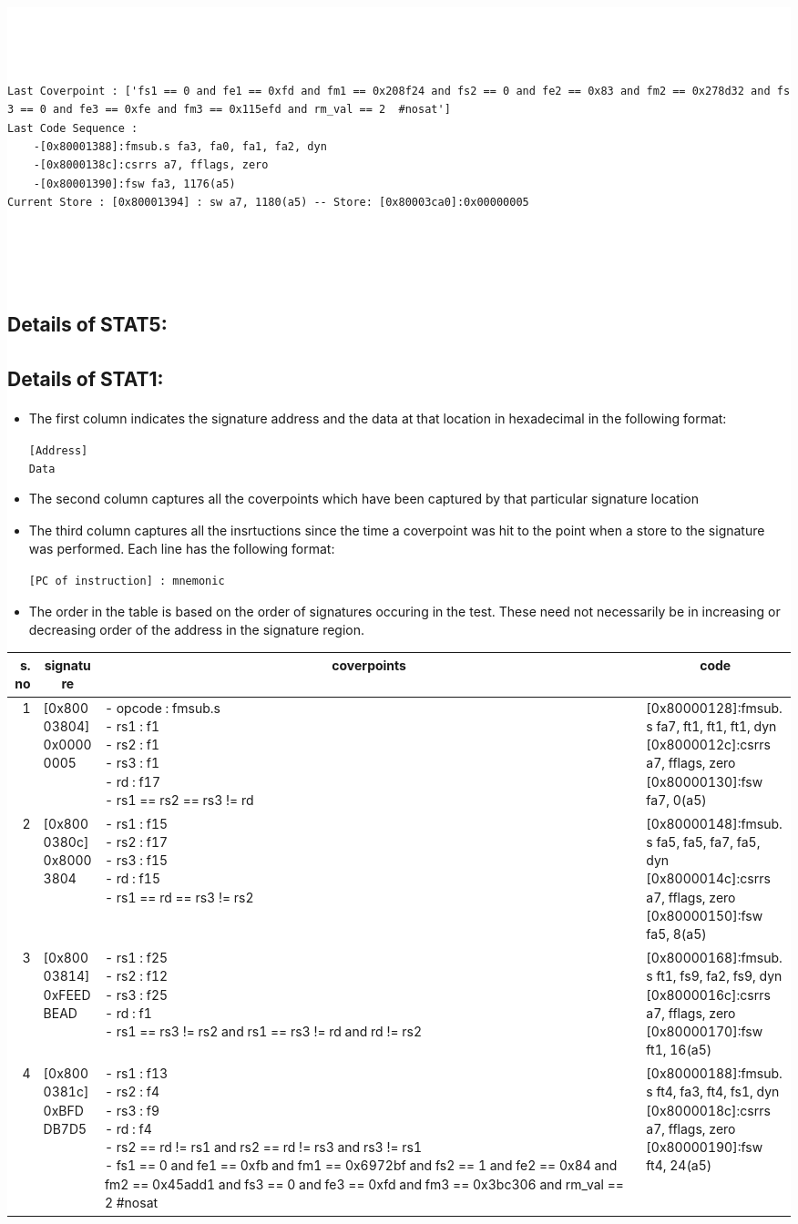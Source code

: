 ```




Last Coverpoint : ['fs1 == 0 and fe1 == 0xfd and fm1 == 0x208f24 and fs2 == 0 and fe2 == 0x83 and fm2 == 0x278d32 and fs3 == 0 and fe3 == 0xfe and fm3 == 0x115efd and rm_val == 2  #nosat']
Last Code Sequence : 
	-[0x80001388]:fmsub.s fa3, fa0, fa1, fa2, dyn
	-[0x8000138c]:csrrs a7, fflags, zero
	-[0x80001390]:fsw fa3, 1176(a5)
Current Store : [0x80001394] : sw a7, 1180(a5) -- Store: [0x80003ca0]:0x00000005





```

## Details of STAT5:



## Details of STAT1:

- The first column indicates the signature address and the data at that location in hexadecimal in the following format: 
  ```
  [Address]
  Data
  ```

- The second column captures all the coverpoints which have been captured by that particular signature location

- The third column captures all the insrtuctions since the time a coverpoint was
  hit to the point when a store to the signature was performed. Each line has
  the following format:
  ```
  [PC of instruction] : mnemonic
  ```
- The order in the table is based on the order of signatures occuring in the
  test. These need not necessarily be in increasing or decreasing order of the
  address in the signature region.

|s.no|        signature         |                                                                                                                                                            coverpoints                                                                                                                                                             |                                                             code                                                             |
|---:|--------------------------|------------------------------------------------------------------------------------------------------------------------------------------------------------------------------------------------------------------------------------------------------------------------------------------------------------------------------------|------------------------------------------------------------------------------------------------------------------------------|
|   1|[0x80003804]<br>0x00000005|- opcode : fmsub.s<br> - rs1 : f1<br> - rs2 : f1<br> - rs3 : f1<br> - rd : f17<br> - rs1 == rs2 == rs3 != rd<br>                                                                                                                                                                                                                    |[0x80000128]:fmsub.s fa7, ft1, ft1, ft1, dyn<br> [0x8000012c]:csrrs a7, fflags, zero<br> [0x80000130]:fsw fa7, 0(a5)<br>      |
|   2|[0x8000380c]<br>0x80003804|- rs1 : f15<br> - rs2 : f17<br> - rs3 : f15<br> - rd : f15<br> - rs1 == rd == rs3 != rs2<br>                                                                                                                                                                                                                                        |[0x80000148]:fmsub.s fa5, fa5, fa7, fa5, dyn<br> [0x8000014c]:csrrs a7, fflags, zero<br> [0x80000150]:fsw fa5, 8(a5)<br>      |
|   3|[0x80003814]<br>0xFEEDBEAD|- rs1 : f25<br> - rs2 : f12<br> - rs3 : f25<br> - rd : f1<br> - rs1 == rs3 != rs2 and rs1 == rs3 != rd and rd != rs2<br>                                                                                                                                                                                                            |[0x80000168]:fmsub.s ft1, fs9, fa2, fs9, dyn<br> [0x8000016c]:csrrs a7, fflags, zero<br> [0x80000170]:fsw ft1, 16(a5)<br>     |
|   4|[0x8000381c]<br>0xBFDDB7D5|- rs1 : f13<br> - rs2 : f4<br> - rs3 : f9<br> - rd : f4<br> - rs2 == rd != rs1 and rs2 == rd != rs3 and rs3 != rs1<br> - fs1 == 0 and fe1 == 0xfb and fm1 == 0x6972bf and fs2 == 1 and fe2 == 0x84 and fm2 == 0x45add1 and fs3 == 0 and fe3 == 0xfd and fm3 == 0x3bc306 and rm_val == 2  #nosat<br>                                 |[0x80000188]:fmsub.s ft4, fa3, ft4, fs1, dyn<br> [0x8000018c]:csrrs a7, fflags, zero<br> [0x80000190]:fsw ft4, 24(a5)<br>     |
